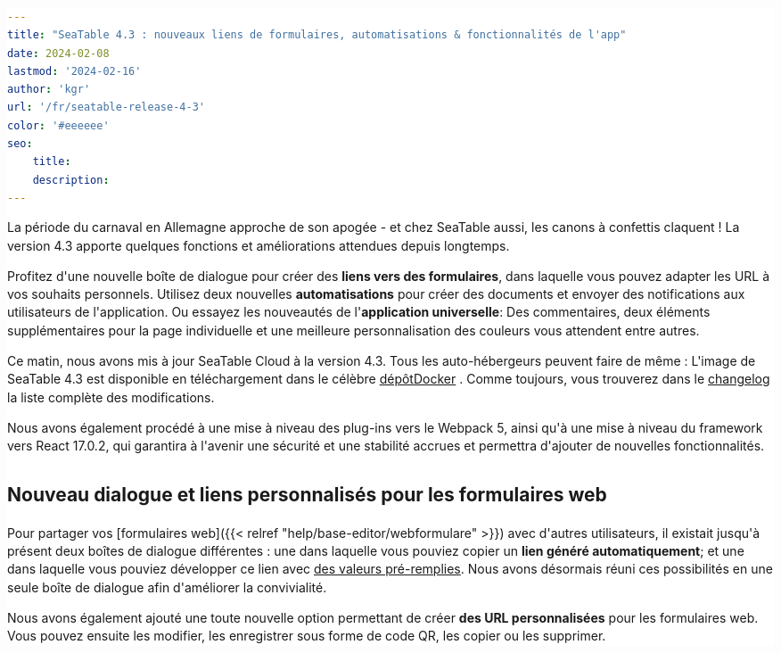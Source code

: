 ```yaml
---
title: "SeaTable 4.3 : nouveaux liens de formulaires, automatisations & fonctionnalités de l'app"
date: 2024-02-08
lastmod: '2024-02-16'
author: 'kgr'
url: '/fr/seatable-release-4-3'
color: '#eeeeee'
seo:
    title:
    description:
---
```


La période du carnaval en Allemagne approche de son apogée - et chez SeaTable aussi, les canons à confettis claquent ! La version 4.3 apporte quelques fonctions et améliorations attendues depuis longtemps.

Profitez d'une nouvelle boîte de dialogue pour créer des **liens vers des formulaires**, dans laquelle vous pouvez adapter les URL à vos souhaits personnels. Utilisez deux nouvelles **automatisations** pour créer des documents et envoyer des notifications aux utilisateurs de l'application. Ou essayez les nouveautés de l'**application universelle**: Des commentaires, deux éléments supplémentaires pour la page individuelle et une meilleure personnalisation des couleurs vous attendent entre autres.

Ce matin, nous avons mis à jour SeaTable Cloud à la version 4.3. Tous les auto-hébergeurs peuvent faire de même : L'image de SeaTable 4.3 est disponible en téléchargement dans le célèbre [dépôtDocker](https://hub.docker.com/r/seatable/seatable-enterprise) . Comme toujours, vous trouverez dans le [changelog](https://seatable.io/fr/docs/changelog/version-4/) la liste complète des modifications.

Nous avons également procédé à une mise à niveau des plug-ins vers le Webpack 5, ainsi qu'à une mise à niveau du framework vers React 17.0.2, qui garantira à l'avenir une sécurité et une stabilité accrues et permettra d'ajouter de nouvelles fonctionnalités.

## Nouveau dialogue et liens personnalisés pour les formulaires web

Pour partager vos [formulaires web]({{< relref "help/base-editor/webformulare" >}}) avec d'autres utilisateurs, il existait jusqu'à présent deux boîtes de dialogue différentes : une dans laquelle vous pouviez copier un **lien généré automatiquement**; et une dans laquelle vous pouviez développer ce lien avec [des valeurs pré-remplies](https://seatable.io/fr/docs/webformulare/formularfelder-per-url-vorbefuellen/). Nous avons désormais réuni ces possibilités en une seule boîte de dialogue afin d'améliorer la convivialité.

Nous avons également ajouté une toute nouvelle option permettant de créer **des URL personnalisées** pour les formulaires web. Vous pouvez ensuite les modifier, les enregistrer sous forme de code QR, les copier ou les supprimer.
